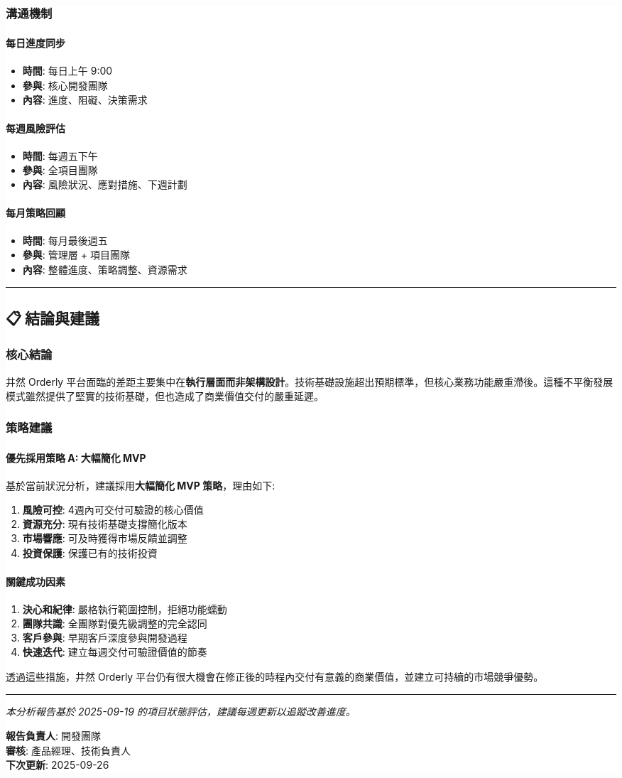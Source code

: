 ### 溝通機制

#### 每日進度同步

- **時間**: 每日上午 9:00
- **參與**: 核心開發團隊
- **內容**: 進度、阻礙、決策需求

#### 每週風險評估

- **時間**: 每週五下午
- **參與**: 全項目團隊
- **內容**: 風險狀況、應對措施、下週計劃

#### 每月策略回顧

- **時間**: 每月最後週五
- **參與**: 管理層 + 項目團隊
- **內容**: 整體進度、策略調整、資源需求

---

## 📋 結論與建議

### 核心結論

井然 Orderly 平台面臨的差距主要集中在**執行層面而非架構設計**。技術基礎設施超出預期標準，但核心業務功能嚴重滯後。這種不平衡發展模式雖然提供了堅實的技術基礎，但也造成了商業價值交付的嚴重延遲。

### 策略建議

#### 優先採用策略 A: 大幅簡化 MVP

基於當前狀況分析，建議採用**大幅簡化 MVP 策略**，理由如下:

1. **風險可控**: 4週內可交付可驗證的核心價值
2. **資源充分**: 現有技術基礎支撐簡化版本
3. **市場響應**: 可及時獲得市場反饋並調整
4. **投資保護**: 保護已有的技術投資

#### 關鍵成功因素

1. **決心和紀律**: 嚴格執行範圍控制，拒絕功能蠕動
2. **團隊共識**: 全團隊對優先級調整的完全認同
3. **客戶參與**: 早期客戶深度參與開發過程
4. **快速迭代**: 建立每週交付可驗證價值的節奏

透過這些措施，井然 Orderly 平台仍有很大機會在修正後的時程內交付有意義的商業價值，並建立可持續的市場競爭優勢。

---

_本分析報告基於 2025-09-19 的項目狀態評估，建議每週更新以追蹤改善進度。_

**報告負責人**: 開發團隊  
**審核**: 產品經理、技術負責人  
**下次更新**: 2025-09-26
